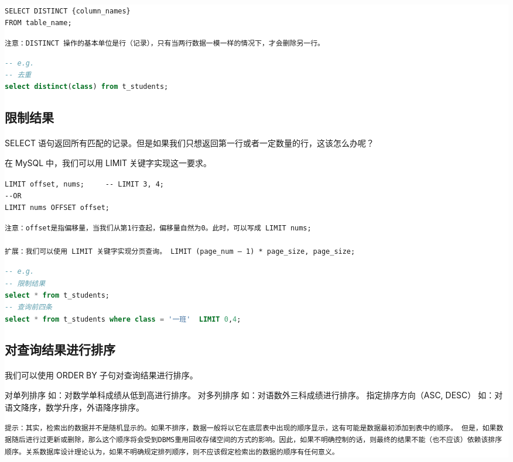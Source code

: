 ```
SELECT DISTINCT {column_names}
FROM table_name; 
```

```
注意：DISTINCT 操作的基本单位是行（记录），只有当两行数据一模一样的情况下，才会删除另一行。
```

```sql
-- e.g.
-- 去重
select distinct(class) from t_students;
```



## 限制结果

SELECT 语句返回所有匹配的记录。但是如果我们只想返回第一行或者一定数量的行，这该怎么办呢？

在 MySQL 中，我们可以用 LIMIT 关键字实现这一要求。

```
LIMIT offset, nums;     -- LIMIT 3, 4;
--OR
LIMIT nums OFFSET offset;
```

```
注意：offset是指偏移量，当我们从第1行查起，偏移量自然为0。此时，可以写成 LIMIT nums;

扩展：我们可以使用 LIMIT 关键字实现分页查询。 LIMIT (page_num – 1) * page_size, page_size;
```

```sql
-- e.g.
-- 限制结果
select * from t_students;
-- 查询前四条
select * from t_students where class = '一班'  LIMIT 0,4;
```



## 对查询结果进行排序

我们可以使用 ORDER BY 子句对查询结果进行排序。

对单列排序
     如：对数学单科成绩从低到高进行排序。
对多列排序 
     如：对语数外三科成绩进行排序。
指定排序方向（ASC, DESC）
     如：对语文降序，数学升序，外语降序排序。

```
提示：其实，检索出的数据并不是随机显示的。如果不排序，数据一般将以它在底层表中出现的顺序显示，这有可能是数据最初添加到表中的顺序。 但是，如果数据随后进行过更新或删除，那么这个顺序将会受到DBMS重用回收存储空间的方式的影响。因此，如果不明确控制的话，则最终的结果不能（也不应该）依赖该排序顺序。关系数据库设计理论认为，如果不明确规定排列顺序，则不应该假定检索出的数据的顺序有任何意义。 	
```
